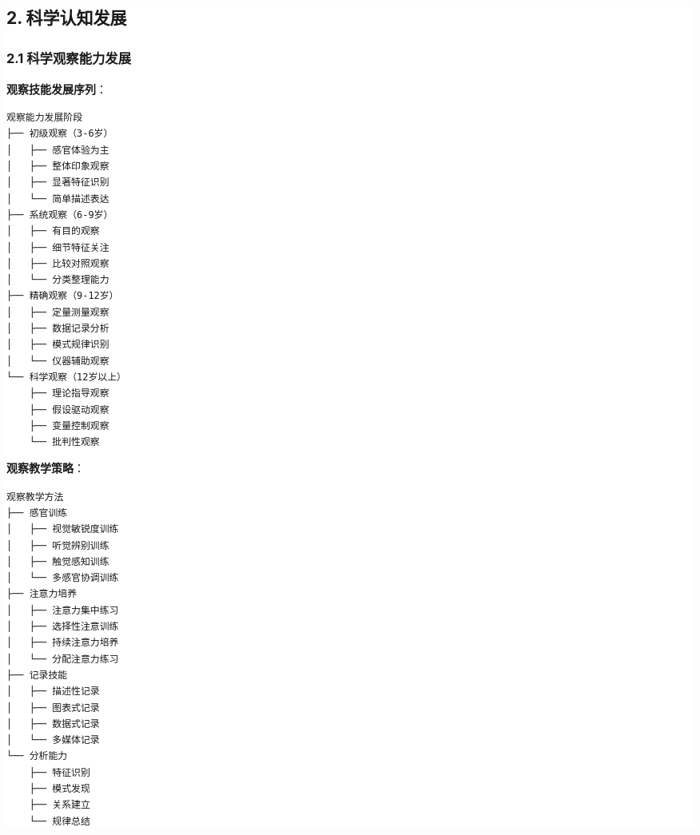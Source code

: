 
## 2. 科学认知发展

### 2.1 科学观察能力发展

**观察技能发展序列**：

```text
观察能力发展阶段
├── 初级观察（3-6岁）
│   ├── 感官体验为主
│   ├── 整体印象观察
│   ├── 显著特征识别
│   └── 简单描述表达
├── 系统观察（6-9岁）
│   ├── 有目的观察
│   ├── 细节特征关注
│   ├── 比较对照观察
│   └── 分类整理能力
├── 精确观察（9-12岁）
│   ├── 定量测量观察
│   ├── 数据记录分析
│   ├── 模式规律识别
│   └── 仪器辅助观察
└── 科学观察（12岁以上）
    ├── 理论指导观察
    ├── 假设驱动观察
    ├── 变量控制观察
    └── 批判性观察
```

**观察教学策略**：

```text
观察教学方法
├── 感官训练
│   ├── 视觉敏锐度训练
│   ├── 听觉辨别训练
│   ├── 触觉感知训练
│   └── 多感官协调训练
├── 注意力培养
│   ├── 注意力集中练习
│   ├── 选择性注意训练
│   ├── 持续注意力培养
│   └── 分配注意力练习
├── 记录技能
│   ├── 描述性记录
│   ├── 图表式记录
│   ├── 数据式记录
│   └── 多媒体记录
└── 分析能力
    ├── 特征识别
    ├── 模式发现
    ├── 关系建立
    └── 规律总结
```
